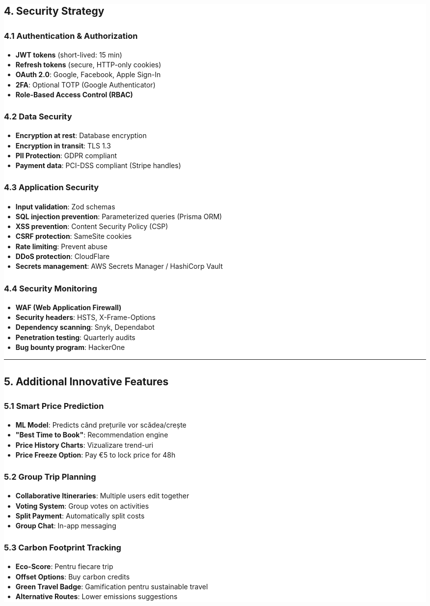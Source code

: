 
## 4. Security Strategy

### 4.1 Authentication & Authorization
- **JWT tokens** (short-lived: 15 min)
- **Refresh tokens** (secure, HTTP-only cookies)
- **OAuth 2.0**: Google, Facebook, Apple Sign-In
- **2FA**: Optional TOTP (Google Authenticator)
- **Role-Based Access Control (RBAC)**

### 4.2 Data Security
- **Encryption at rest**: Database encryption
- **Encryption in transit**: TLS 1.3
- **PII Protection**: GDPR compliant
- **Payment data**: PCI-DSS compliant (Stripe handles)

### 4.3 Application Security
- **Input validation**: Zod schemas
- **SQL injection prevention**: Parameterized queries (Prisma ORM)
- **XSS prevention**: Content Security Policy (CSP)
- **CSRF protection**: SameSite cookies
- **Rate limiting**: Prevent abuse
- **DDoS protection**: CloudFlare
- **Secrets management**: AWS Secrets Manager / HashiCorp Vault

### 4.4 Security Monitoring
- **WAF (Web Application Firewall)**
- **Security headers**: HSTS, X-Frame-Options
- **Dependency scanning**: Snyk, Dependabot
- **Penetration testing**: Quarterly audits
- **Bug bounty program**: HackerOne

---

## 5. Additional Innovative Features

### 5.1 Smart Price Prediction
- **ML Model**: Predicts când prețurile vor scădea/crește
- **"Best Time to Book"**: Recommendation engine
- **Price History Charts**: Vizualizare trend-uri
- **Price Freeze Option**: Pay €5 to lock price for 48h

### 5.2 Group Trip Planning
- **Collaborative Itineraries**: Multiple users edit together
- **Voting System**: Group votes on activities
- **Split Payment**: Automatically split costs
- **Group Chat**: In-app messaging

### 5.3 Carbon Footprint Tracking
- **Eco-Score**: Pentru fiecare trip
- **Offset Options**: Buy carbon credits
- **Green Travel Badge**: Gamification pentru sustainable travel
- **Alternative Routes**: Lower emissions suggestions
